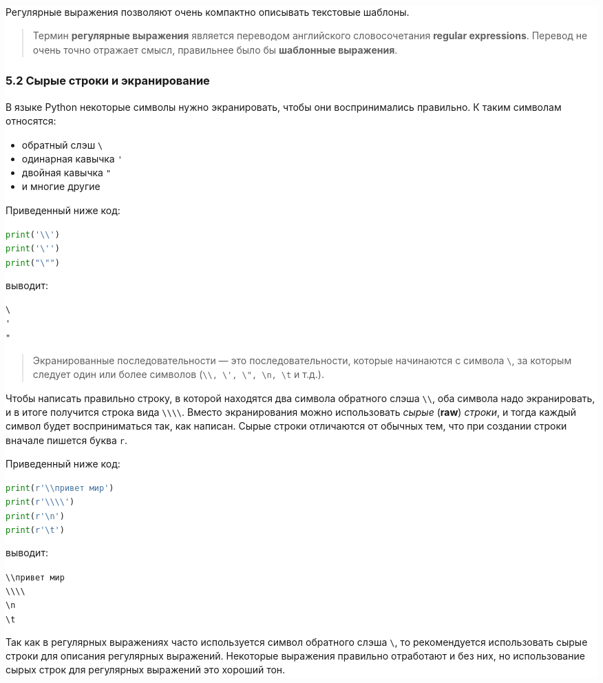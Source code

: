 Регулярные выражения позволяют очень компактно описывать текстовые шаблоны.

> Термин **регулярные выражения** является переводом английского словосочетания **regular expressions**. Перевод не очень точно отражает смысл, правильнее было бы **шаблонные выражения**.

### 5.2 Сырые строки и экранирование

В языке Python некоторые символы нужно экранировать, чтобы они воспринимались правильно. К таким символам относятся:
-   обратный слэш `\`
-   одинарная кавычка `'`
-   двойная кавычка `"`
-   и многие другие

Приведенный ниже код:

```python
print('\\')
print('\'')
print("\"")
```

выводит:

```no-highlight
\
'
"
```

> Экранированные последовательности — это последовательности, которые начинаются с символа `\`, за которым следует один или более символов (`\\, \', \", \n, \t` и т.д.).

Чтобы написать правильно строку, в которой находятся два символа обратного слэша `\\`, оба символа надо экранировать, и в итоге получится строка вида `\\\\`. Вместо экранирования можно использовать *сырые* (**raw**) *строки*, и тогда каждый символ будет восприниматься так, как написан. Сырые строки отличаются от обычных тем, что при создании строки вначале пишется буква `r`.

Приведенный ниже код:

```python
print(r'\\привет мир')
print(r'\\\\')
print(r'\n')
print(r'\t')
```

выводит:

```no-highlight
\\привет мир
\\\\
\n
\t
```

Так как в регулярных выражениях часто используется символ обратного слэша `\`, то рекомендуется использовать сырые строки для описания регулярных выражений. Некоторые выражения правильно отработают и без них, но использование сырых строк для регулярных выражений это хороший тон.
